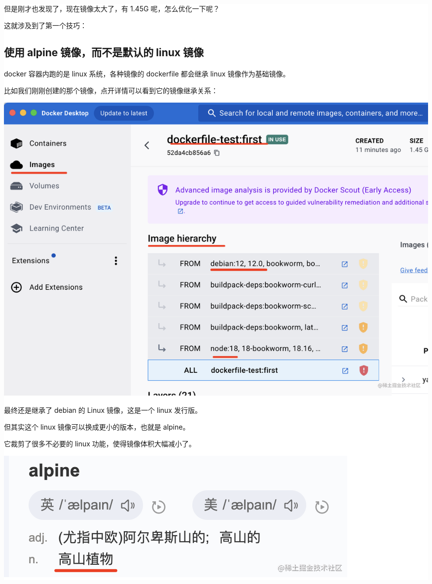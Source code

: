 但是刚才也发现了，现在镜像太大了，有 1.45G 呢，怎么优化一下呢？

这就涉及到了第一个技巧：

## 使用 alpine 镜像，而不是默认的 linux 镜像

docker 容器内跑的是 linux 系统，各种镜像的 dockerfile 都会继承 linux 镜像作为基础镜像。

比如我们刚刚创建的那个镜像，点开详情可以看到它的镜像继承关系：

![](./image/第32章—提升Dockerfile水平的5个技巧-13.png)

最终还是继承了 debian 的 Linux 镜像，这是一个 linux 发行版。

但其实这个 linux 镜像可以换成更小的版本，也就是 alpine。

它裁剪了很多不必要的 linux 功能，使得镜像体积大幅减小了。

![](./image/第32章—提升Dockerfile水平的5个技巧-14.png)
